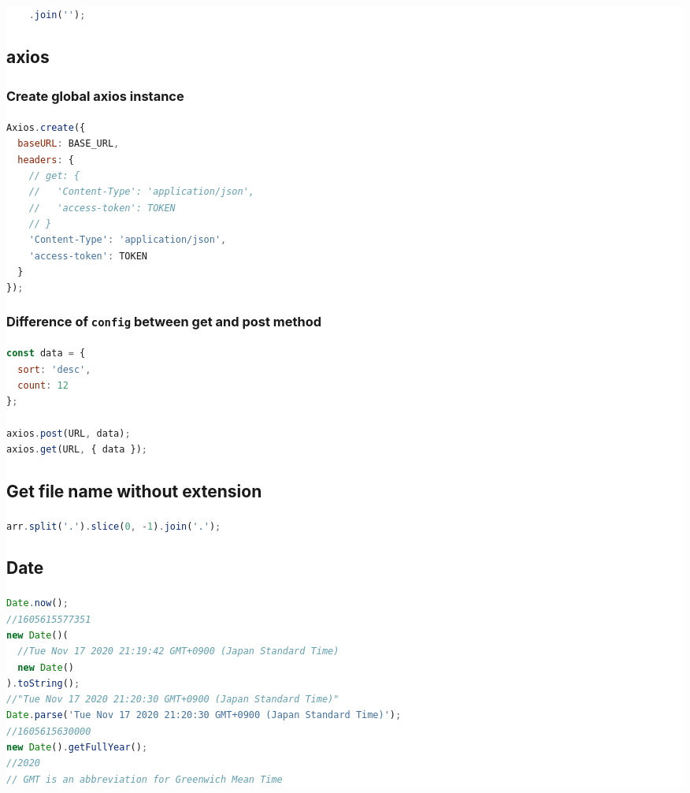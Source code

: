 ```ts
    .join('');
```

## axios

### Create global axios instance

```js
Axios.create({
  baseURL: BASE_URL,
  headers: {
    // get: {
    //   'Content-Type': 'application/json',
    //   'access-token': TOKEN
    // }
    'Content-Type': 'application/json',
    'access-token': TOKEN
  }
});
```

### Difference of `config` between get and post method

```js
const data = {
  sort: 'desc',
  count: 12
};

axios.post(URL, data);
axios.get(URL, { data });
```

## Get file name without extension

```js
arr.split('.').slice(0, -1).join('.');
```

## Date

```js
Date.now();
//1605615577351
new Date()(
  //Tue Nov 17 2020 21:19:42 GMT+0900 (Japan Standard Time)
  new Date()
).toString();
//"Tue Nov 17 2020 21:20:30 GMT+0900 (Japan Standard Time)"
Date.parse('Tue Nov 17 2020 21:20:30 GMT+0900 (Japan Standard Time)');
//1605615630000
new Date().getFullYear();
//2020
// GMT is an abbreviation for Greenwich Mean Time
```
